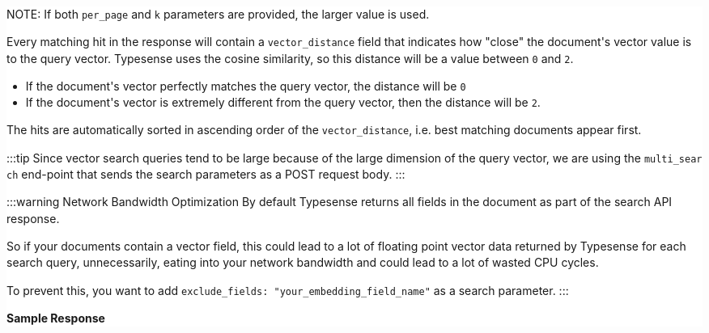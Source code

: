 NOTE: If both `per_page` and `k` parameters are provided, the larger value is used.

Every matching hit in the response will contain a `vector_distance` field that indicates how "close" the document's
vector value is to the query vector. Typesense uses the cosine similarity, so this distance will be a value between
`0` and `2`.

- If the document's vector perfectly matches the query vector, the distance will be `0`
- If the document's vector is extremely different from the query vector, then the distance will be `2`.

The hits are automatically sorted in ascending order of the `vector_distance`, i.e. best matching documents appear first.

:::tip
Since vector search queries tend to be large because of the large dimension of the query vector, we are
using the `multi_search` end-point that sends the search parameters as a POST request body.
:::

:::warning Network Bandwidth Optimization
By default Typesense returns all fields in the document as part of the search API response.

So if your documents contain a vector field, this could lead to a lot of floating point vector data returned by Typesense for each search query, unnecessarily, eating into your network bandwidth and could lead to a lot of wasted CPU cycles.

To prevent this, you want to add `exclude_fields: "your_embedding_field_name"` as a search parameter.
:::

**Sample Response**

<Tabs :tabs="['JSON']">
  <template v-slot:JSON>

```json
{
  "facet_counts": [],
  "found": 1,
  "hits": [
    {
      "document": {
        "id": "0",
        "embedding": [
          0.04, 0.234, 0.113, 0.001
        ]
      },
      "highlight": {
        "full": {},
        "snippet": {}
      },
      "highlights": [],
      "vector_distance": 0.19744956493377686
    }
  ],
  "out_of": 1,
  "page": 1,
  "request_params": {
    "collection_name": "docs",
    "per_page": 10,
    "q": "*"
  },
  "search_cutoff": false,
  "search_time_ms": 0
}
```
